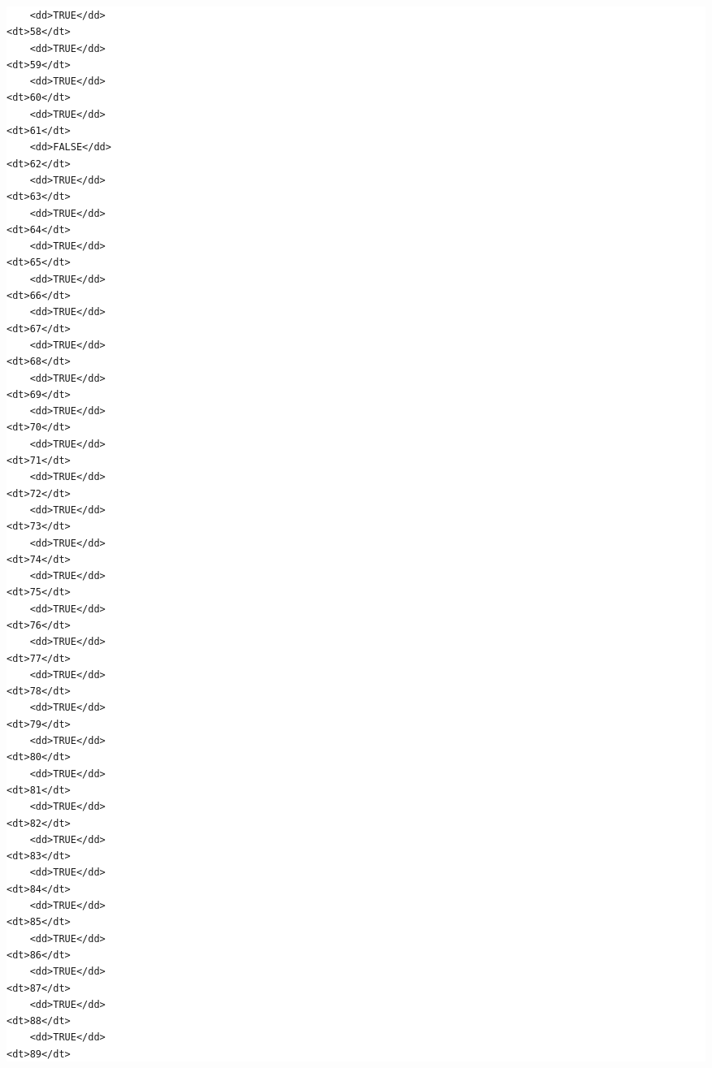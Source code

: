 		<dd>TRUE</dd>
	<dt>58</dt>
		<dd>TRUE</dd>
	<dt>59</dt>
		<dd>TRUE</dd>
	<dt>60</dt>
		<dd>TRUE</dd>
	<dt>61</dt>
		<dd>FALSE</dd>
	<dt>62</dt>
		<dd>TRUE</dd>
	<dt>63</dt>
		<dd>TRUE</dd>
	<dt>64</dt>
		<dd>TRUE</dd>
	<dt>65</dt>
		<dd>TRUE</dd>
	<dt>66</dt>
		<dd>TRUE</dd>
	<dt>67</dt>
		<dd>TRUE</dd>
	<dt>68</dt>
		<dd>TRUE</dd>
	<dt>69</dt>
		<dd>TRUE</dd>
	<dt>70</dt>
		<dd>TRUE</dd>
	<dt>71</dt>
		<dd>TRUE</dd>
	<dt>72</dt>
		<dd>TRUE</dd>
	<dt>73</dt>
		<dd>TRUE</dd>
	<dt>74</dt>
		<dd>TRUE</dd>
	<dt>75</dt>
		<dd>TRUE</dd>
	<dt>76</dt>
		<dd>TRUE</dd>
	<dt>77</dt>
		<dd>TRUE</dd>
	<dt>78</dt>
		<dd>TRUE</dd>
	<dt>79</dt>
		<dd>TRUE</dd>
	<dt>80</dt>
		<dd>TRUE</dd>
	<dt>81</dt>
		<dd>TRUE</dd>
	<dt>82</dt>
		<dd>TRUE</dd>
	<dt>83</dt>
		<dd>TRUE</dd>
	<dt>84</dt>
		<dd>TRUE</dd>
	<dt>85</dt>
		<dd>TRUE</dd>
	<dt>86</dt>
		<dd>TRUE</dd>
	<dt>87</dt>
		<dd>TRUE</dd>
	<dt>88</dt>
		<dd>TRUE</dd>
	<dt>89</dt>